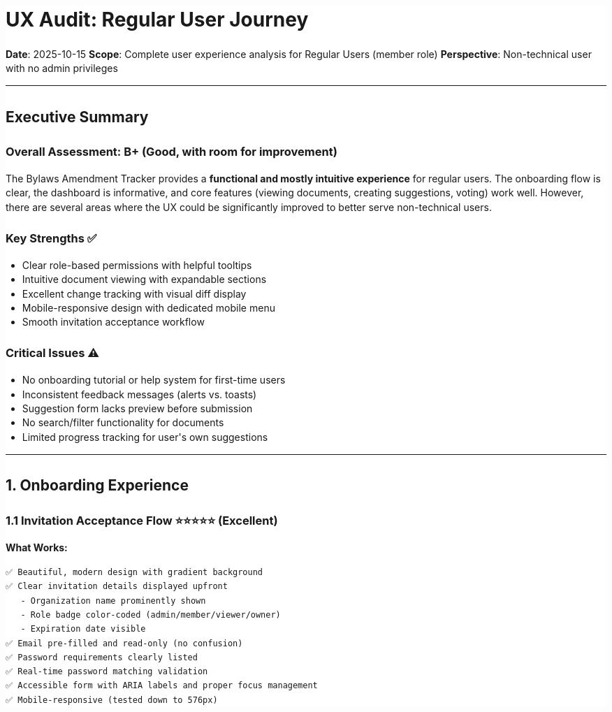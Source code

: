 # UX Audit: Regular User Journey

**Date**: 2025-10-15
**Scope**: Complete user experience analysis for Regular Users (member role)
**Perspective**: Non-technical user with no admin privileges

---

## Executive Summary

### Overall Assessment: **B+ (Good, with room for improvement)**

The Bylaws Amendment Tracker provides a **functional and mostly intuitive experience** for regular users. The onboarding flow is clear, the dashboard is informative, and core features (viewing documents, creating suggestions, voting) work well. However, there are several areas where the UX could be significantly improved to better serve non-technical users.

### Key Strengths ✅
- Clear role-based permissions with helpful tooltips
- Intuitive document viewing with expandable sections
- Excellent change tracking with visual diff display
- Mobile-responsive design with dedicated mobile menu
- Smooth invitation acceptance workflow

### Critical Issues ⚠️
- No onboarding tutorial or help system for first-time users
- Inconsistent feedback messages (alerts vs. toasts)
- Suggestion form lacks preview before submission
- No search/filter functionality for documents
- Limited progress tracking for user's own suggestions

---

## 1. Onboarding Experience

### 1.1 Invitation Acceptance Flow ⭐⭐⭐⭐⭐ (Excellent)

**What Works:**
```
✅ Beautiful, modern design with gradient background
✅ Clear invitation details displayed upfront
   - Organization name prominently shown
   - Role badge color-coded (admin/member/viewer/owner)
   - Expiration date visible
✅ Email pre-filled and read-only (no confusion)
✅ Password requirements clearly listed
✅ Real-time password matching validation
✅ Accessible form with ARIA labels and proper focus management
✅ Mobile-responsive (tested down to 576px)
```
